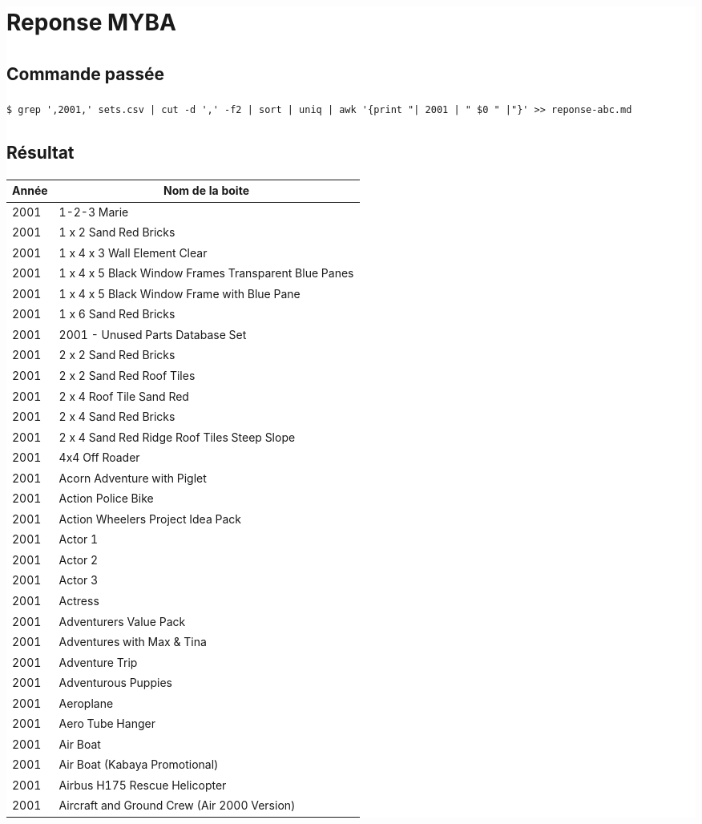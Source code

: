 # Reponse MYBA

## Commande passée

    $ grep ',2001,' sets.csv | cut -d ',' -f2 | sort | uniq | awk '{print "| 2001 | " $0 " |"}' >> reponse-abc.md

## Résultat

| Année | Nom de la boite |
| ----- | --------------- |
| 2001 | 1-2-3 Marie |
| 2001 | 1 x 2 Sand Red Bricks |
| 2001 | 1 x 4 x 3 Wall Element Clear |
| 2001 | 1 x 4 x 5 Black Window Frames Transparent Blue Panes |
| 2001 | 1 x 4 x 5 Black Window Frame with Blue Pane |
| 2001 | 1 x 6 Sand Red Bricks |
| 2001 | 2001 - Unused Parts Database Set |
| 2001 | 2 x 2 Sand Red Bricks |
| 2001 | 2 x 2 Sand Red Roof Tiles |
| 2001 | 2 x 4 Roof Tile Sand Red |
| 2001 | 2 x 4 Sand Red Bricks |
| 2001 | 2 x 4 Sand Red Ridge Roof Tiles Steep Slope |
| 2001 | 4x4 Off Roader |
| 2001 | Acorn Adventure with Piglet |
| 2001 | Action Police Bike |
| 2001 | Action Wheelers Project Idea Pack |
| 2001 | Actor 1 |
| 2001 | Actor 2 |
| 2001 | Actor 3 |
| 2001 | Actress |
| 2001 | Adventurers Value Pack |
| 2001 | Adventures with Max & Tina |
| 2001 | Adventure Trip |
| 2001 | Adventurous Puppies |
| 2001 | Aeroplane |
| 2001 | Aero Tube Hanger |
| 2001 | Air Boat |
| 2001 | Air Boat (Kabaya Promotional) |
| 2001 | Airbus H175 Rescue Helicopter |
| 2001 | Aircraft and Ground Crew (Air 2000 Version) |